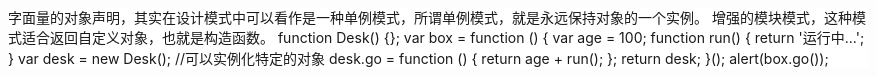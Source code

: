 字面量的对象声明，其实在设计模式中可以看作是一种单例模式，所谓单例模式，就是永远保持对象的一个实例。
增强的模块模式，这种模式适合返回自定义对象，也就是构造函数。
function Desk() {};
var box = function () {
	var age = 100;
	function run() {
		return '运行中...';
	}
	var desk = new Desk();					//可以实例化特定的对象
	desk.go = function () {
		return age + run();
	};
	return desk;
}();
alert(box.go());
